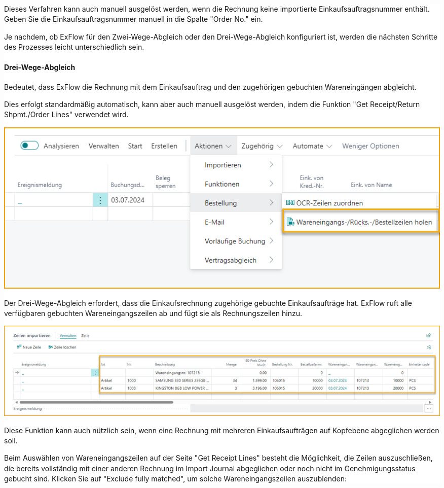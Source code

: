 
Dieses Verfahren kann auch manuell ausgelöst werden, wenn die Rechnung keine importierte Einkaufsauftragsnummer enthält. Geben Sie die Einkaufsauftragsnummer manuell in die Spalte "Order No." ein.

Je nachdem, ob ExFlow für den Zwei-Wege-Abgleich oder den Drei-Wege-Abgleich konfiguriert ist, werden die nächsten Schritte des Prozesses leicht unterschiedlich sein.


#### Drei-Wege-Abgleich

Bedeutet, dass ExFlow die Rechnung mit dem Einkaufsauftrag und den zugehörigen gebuchten Wareneingängen abgleicht.

Dies erfolgt standardmäßig automatisch, kann aber auch manuell ausgelöst werden, indem die Funktion "Get Receipt/Return Shpmt./Order Lines" verwendet wird.

![ExFlow Import Journal - Get Receipt/Return Shpmt./Order Lines](../../images/image293.png)

Der Drei-Wege-Abgleich erfordert, dass die Einkaufsrechnung zugehörige gebuchte Einkaufsaufträge hat. ExFlow ruft alle verfügbaren gebuchten Wareneingangszeilen ab und fügt sie als Rechnungszeilen hinzu.

![ExFlow Import Journal - Import Lines](../../images/image294.png)

Diese Funktion kann auch nützlich sein, wenn eine Rechnung mit mehreren Einkaufsaufträgen auf Kopfebene abgeglichen werden soll.

Beim Auswählen von Wareneingangszeilen auf der Seite "Get Receipt Lines" besteht die Möglichkeit, die Zeilen auszuschließen, die bereits vollständig mit einer anderen Rechnung im Import Journal abgeglichen oder noch nicht im Genehmigungsstatus gebucht sind.
Klicken Sie auf "Exclude fully matched", um solche Wareneingangszeilen auszublenden:
